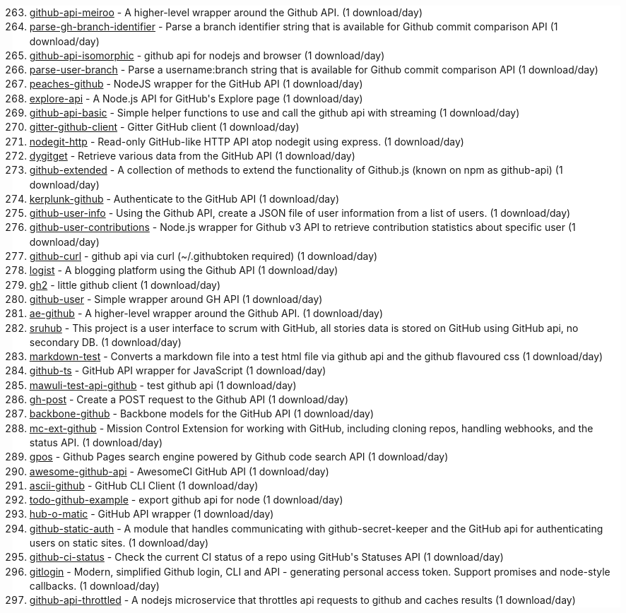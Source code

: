 263. [github-api-meiroo](http://ghub.io/github-api-meiroo) - A higher-level wrapper around the Github API. (1 download/day)
264. [parse-gh-branch-identifier](http://ghub.io/parse-gh-branch-identifier) - Parse a branch identifier string that is available for Github commit comparison API (1 download/day)
265. [github-api-isomorphic](http://ghub.io/github-api-isomorphic) - github api for nodejs and browser (1 download/day)
266. [parse-user-branch](http://ghub.io/parse-user-branch) - Parse a username:branch string that is available for Github commit comparison API (1 download/day)
267. [peaches-github](http://ghub.io/peaches-github) - NodeJS wrapper for the GitHub API (1 download/day)
268. [explore-api](http://ghub.io/explore-api) - A Node.js API for GitHub's Explore page (1 download/day)
269. [github-api-basic](http://ghub.io/github-api-basic) - Simple helper functions to use and call the github api with streaming (1 download/day)
270. [gitter-github-client](http://ghub.io/gitter-github-client) - Gitter GitHub client (1 download/day)
271. [nodegit-http](http://ghub.io/nodegit-http) - Read-only GitHub-like HTTP API atop nodegit using express. (1 download/day)
272. [dygitget](http://ghub.io/dygitget) - Retrieve various data from the GitHub API (1 download/day)
273. [github-extended](http://ghub.io/github-extended) - A collection of methods to extend the functionality of Github.js (known on npm as github-api) (1 download/day)
274. [kerplunk-github](http://ghub.io/kerplunk-github) - Authenticate to the GitHub API (1 download/day)
275. [github-user-info](http://ghub.io/github-user-info) - Using the Github API, create a JSON file of user information from a list of users. (1 download/day)
276. [github-user-contributions](http://ghub.io/github-user-contributions) - Node.js wrapper for Github v3 API to retrieve contribution statistics about specific user (1 download/day)
277. [github-curl](http://ghub.io/github-curl) - github api via curl (~/.githubtoken required) (1 download/day)
278. [logist](http://ghub.io/logist) - A blogging platform using the Github API (1 download/day)
279. [gh2](http://ghub.io/gh2) - little github client (1 download/day)
280. [github-user](http://ghub.io/github-user) - Simple wrapper around GH API (1 download/day)
281. [ae-github](http://ghub.io/ae-github) - A higher-level wrapper around the Github API. (1 download/day)
282. [sruhub](http://ghub.io/sruhub) - This project is a user interface to scrum with GitHub, all stories data  is stored on GitHub using GitHub api, no secondary DB. (1 download/day)
283. [markdown-test](http://ghub.io/markdown-test) - Converts a markdown file into a test html file via github api and the github flavoured css (1 download/day)
284. [github-ts](http://ghub.io/github-ts) - GitHub API wrapper for JavaScript (1 download/day)
285. [mawuli-test-api-github](http://ghub.io/mawuli-test-api-github) - test github api (1 download/day)
286. [gh-post](http://ghub.io/gh-post) - Create a POST request to the Github API (1 download/day)
287. [backbone-github](http://ghub.io/backbone-github) - Backbone models for the GitHub API (1 download/day)
288. [mc-ext-github](http://ghub.io/mc-ext-github) - Mission Control Extension for working with GitHub, including cloning repos, handling webhooks, and the status API. (1 download/day)
289. [gpos](http://ghub.io/gpos) - Github Pages search engine powered by Github code search API (1 download/day)
290. [awesome-github-api](http://ghub.io/awesome-github-api) - AwesomeCI GitHub API (1 download/day)
291. [ascii-github](http://ghub.io/ascii-github) - GitHub CLI Client (1 download/day)
292. [todo-github-example](http://ghub.io/todo-github-example) - export github api for node (1 download/day)
293. [hub-o-matic](http://ghub.io/hub-o-matic) - GitHub API wrapper (1 download/day)
294. [github-static-auth](http://ghub.io/github-static-auth) - A module that handles communicating with github-secret-keeper and the GitHub api for authenticating users on static sites. (1 download/day)
295. [github-ci-status](http://ghub.io/github-ci-status) - Check the current CI status of a repo using GitHub's Statuses API (1 download/day)
296. [gitlogin](http://ghub.io/gitlogin) - Modern, simplified Github login, CLI and API - generating personal access token. Support promises and node-style callbacks. (1 download/day)
297. [github-api-throttled](http://ghub.io/github-api-throttled) - A nodejs microservice that throttles api requests to github and caches results (1 download/day)